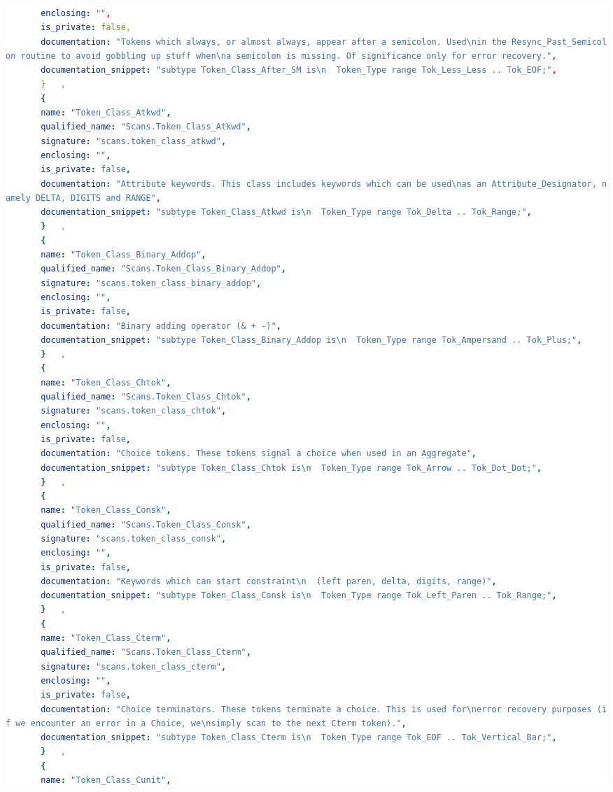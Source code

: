 ```yaml
       enclosing: "",
       is_private: false,
       documentation: "Tokens which always, or almost always, appear after a semicolon. Used\nin the Resync_Past_Semicolon routine to avoid gobbling up stuff when\na semicolon is missing. Of significance only for error recovery.",
       documentation_snippet: "subtype Token_Class_After_SM is\n  Token_Type range Tok_Less_Less .. Tok_EOF;",
       }   ,
       {
       name: "Token_Class_Atkwd",
       qualified_name: "Scans.Token_Class_Atkwd",
       signature: "scans.token_class_atkwd",
       enclosing: "",
       is_private: false,
       documentation: "Attribute keywords. This class includes keywords which can be used\nas an Attribute_Designator, namely DELTA, DIGITS and RANGE",
       documentation_snippet: "subtype Token_Class_Atkwd is\n  Token_Type range Tok_Delta .. Tok_Range;",
       }   ,
       {
       name: "Token_Class_Binary_Addop",
       qualified_name: "Scans.Token_Class_Binary_Addop",
       signature: "scans.token_class_binary_addop",
       enclosing: "",
       is_private: false,
       documentation: "Binary adding operator (& + -)",
       documentation_snippet: "subtype Token_Class_Binary_Addop is\n  Token_Type range Tok_Ampersand .. Tok_Plus;",
       }   ,
       {
       name: "Token_Class_Chtok",
       qualified_name: "Scans.Token_Class_Chtok",
       signature: "scans.token_class_chtok",
       enclosing: "",
       is_private: false,
       documentation: "Choice tokens. These tokens signal a choice when used in an Aggregate",
       documentation_snippet: "subtype Token_Class_Chtok is\n  Token_Type range Tok_Arrow .. Tok_Dot_Dot;",
       }   ,
       {
       name: "Token_Class_Consk",
       qualified_name: "Scans.Token_Class_Consk",
       signature: "scans.token_class_consk",
       enclosing: "",
       is_private: false,
       documentation: "Keywords which can start constraint\n  (left paren, delta, digits, range)",
       documentation_snippet: "subtype Token_Class_Consk is\n  Token_Type range Tok_Left_Paren .. Tok_Range;",
       }   ,
       {
       name: "Token_Class_Cterm",
       qualified_name: "Scans.Token_Class_Cterm",
       signature: "scans.token_class_cterm",
       enclosing: "",
       is_private: false,
       documentation: "Choice terminators. These tokens terminate a choice. This is used for\nerror recovery purposes (if we encounter an error in a Choice, we\nsimply scan to the next Cterm token).",
       documentation_snippet: "subtype Token_Class_Cterm is\n  Token_Type range Tok_EOF .. Tok_Vertical_Bar;",
       }   ,
       {
       name: "Token_Class_Cunit",
```